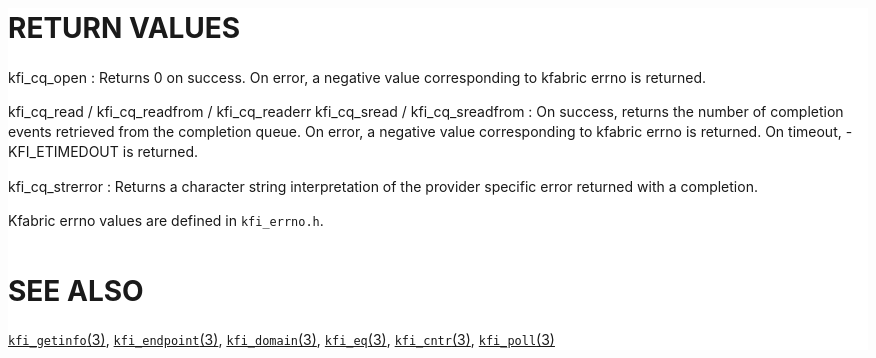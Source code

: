 # RETURN VALUES

kfi_cq_open
: Returns 0 on success.  On error, a negative value corresponding to
  kfabric errno is returned.

kfi_cq_read / kfi_cq_readfrom / kfi_cq_readerr
kfi_cq_sread / kfi_cq_sreadfrom
: On success, returns the number of completion events retrieved from
  the completion queue.  On error, a negative value corresponding to
  kfabric errno is returned. On timeout, -KFI_ETIMEDOUT is returned.

kfi_cq_strerror
: Returns a character string interpretation of the provider specific
  error returned with a completion.

Kfabric errno values are defined in
`kfi_errno.h`.

# SEE ALSO

[`kfi_getinfo`(3)](kfi_getinfo.3.html),
[`kfi_endpoint`(3)](kfi_endpoint.3.html),
[`kfi_domain`(3)](kfi_domain.3.html),
[`kfi_eq`(3)](kfi_eq.3.html),
[`kfi_cntr`(3)](kfi_cntr.3.html),
[`kfi_poll`(3)](kfi_poll.3.html)
